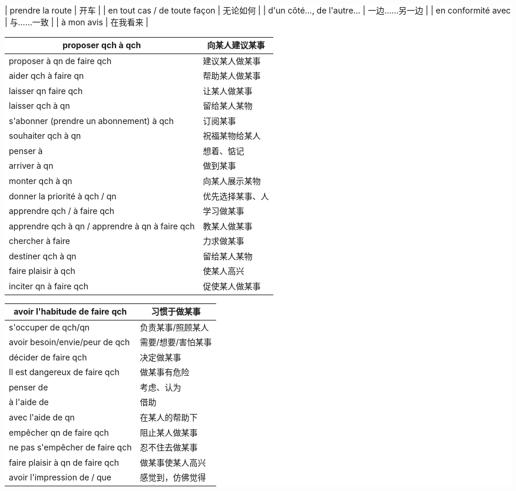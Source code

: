| prendre la route                                            | 开车            |
| en tout cas / de toute façon                                | 无论如何        |
| d'un côté..., de l'autre...                                 | 一边……另一边    |
| en conformité avec                                          | 与……一致        |
| à mon avis                                                  | 在我看来        |

| proposer qch à qch                              | 向某人建议某事   |
| ----------------------------------------------- | ---------------- |
| proposer à qn de faire qch                      | 建议某人做某事   |
| aider qch à faire qn                            | 帮助某人做某事   |
| laisser qn faire qch                            | 让某人做某事     |
| laisser qch à qn                                | 留给某人某物     |
| s'abonner (prendre un abonnement) à qch         | 订阅某事         |
| souhaiter qch à qn                              | 祝福某物给某人   |
| penser à                                        | 想着、惦记       |
| arriver à qn                                    | 做到某事         |
| monter qch à qn                                 | 向某人展示某物   |
| donner la priorité à qch / qn                   | 优先选择某事、人 |
| apprendre qch / à faire qch                     | 学习做某事       |
| apprendre qch à qn / apprendre à qn à faire qch | 教某人做某事     |
| chercher à faire                                | 力求做某事       |
| destiner qch à qn                               | 留给某人某物     |
| faire plaisir à qch                             | 使某人高兴       |
| inciter qn à faire qch                          | 促使某人做某事   |

| avoir l'habitude de faire qch   | 习惯于做某事       |
| ------------------------------- | ------------------ |
| s'occuper de qch/qn             | 负责某事/照顾某人  |
| avoir besoin/envie/peur de qch  | 需要/想要/害怕某事 |
| décider de faire qch            | 决定做某事         |
| Il est dangereux de faire qch   | 做某事有危险       |
| penser de                       | 考虑、认为         |
| à l'aide de                     | 借助               |
| avec l'aide de qn               | 在某人的帮助下     |
| empêcher qn de faire qch        | 阻止某人做某事     |
| ne pas s'empêcher de faire qch  | 忍不住去做某事     |
| faire plaisir à qn de faire qch | 做某事使某人高兴   |
| avoir l'impression de / que     | 感觉到，仿佛觉得   |
